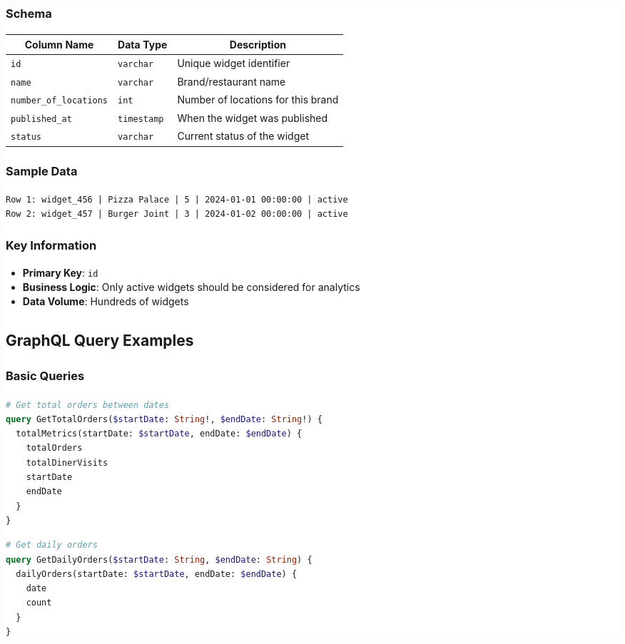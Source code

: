 ### Schema

| Column Name           | Data Type   | Description                        |
| --------------------- | ----------- | ---------------------------------- |
| `id`                  | `varchar`   | Unique widget identifier           |
| `name`                | `varchar`   | Brand/restaurant name              |
| `number_of_locations` | `int`       | Number of locations for this brand |
| `published_at`        | `timestamp` | When the widget was published      |
| `status`              | `varchar`   | Current status of the widget       |

### Sample Data

```
Row 1: widget_456 | Pizza Palace | 5 | 2024-01-01 00:00:00 | active
Row 2: widget_457 | Burger Joint | 3 | 2024-01-02 00:00:00 | active
```

### Key Information

- **Primary Key**: `id`
- **Business Logic**: Only active widgets should be considered for analytics
- **Data Volume**: Hundreds of widgets

## GraphQL Query Examples

### Basic Queries

```graphql
# Get total orders between dates
query GetTotalOrders($startDate: String!, $endDate: String!) {
  totalMetrics(startDate: $startDate, endDate: $endDate) {
    totalOrders
    totalDinerVisits
    startDate
    endDate
  }
}
```

```graphql
# Get daily orders
query GetDailyOrders($startDate: String, $endDate: String) {
  dailyOrders(startDate: $startDate, endDate: $endDate) {
    date
    count
  }
}
```
